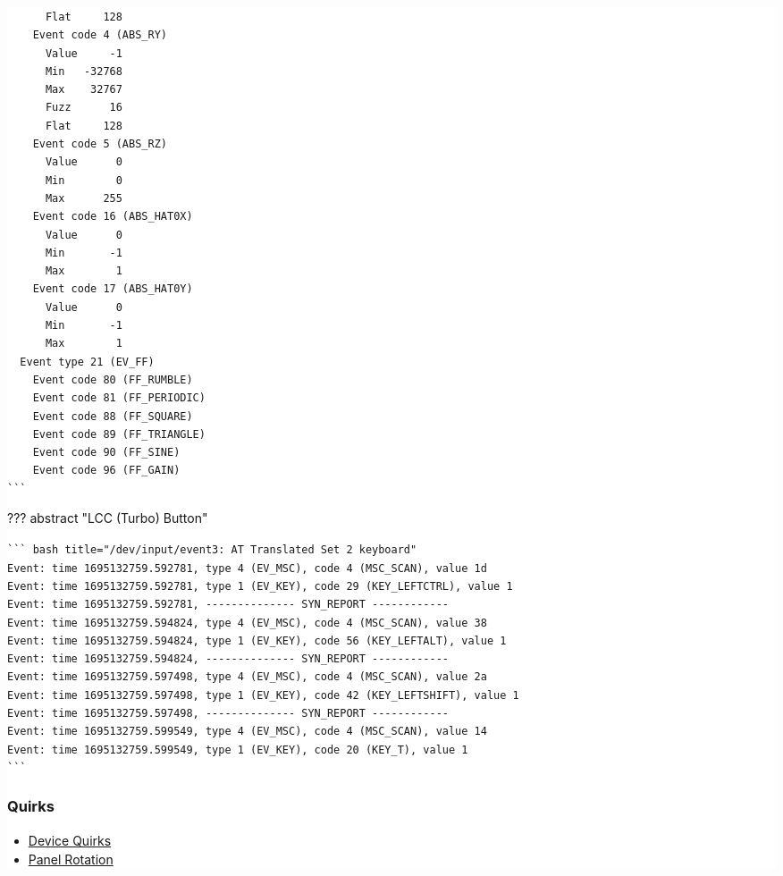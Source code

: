 	      Flat     128
	    Event code 4 (ABS_RY)
	      Value     -1
	      Min   -32768
	      Max    32767
	      Fuzz      16
	      Flat     128
	    Event code 5 (ABS_RZ)
	      Value      0
	      Min        0
	      Max      255
	    Event code 16 (ABS_HAT0X)
	      Value      0
	      Min       -1
	      Max        1
	    Event code 17 (ABS_HAT0Y)
	      Value      0
	      Min       -1
	      Max        1
	  Event type 21 (EV_FF)
	    Event code 80 (FF_RUMBLE)
	    Event code 81 (FF_PERIODIC)
	    Event code 88 (FF_SQUARE)
	    Event code 89 (FF_TRIANGLE)
	    Event code 90 (FF_SINE)
	    Event code 96 (FF_GAIN)
	```

??? abstract "LCC (Turbo) Button"

	``` bash title="/dev/input/event3: AT Translated Set 2 keyboard"
	Event: time 1695132759.592781, type 4 (EV_MSC), code 4 (MSC_SCAN), value 1d
	Event: time 1695132759.592781, type 1 (EV_KEY), code 29 (KEY_LEFTCTRL), value 1
	Event: time 1695132759.592781, -------------- SYN_REPORT ------------
	Event: time 1695132759.594824, type 4 (EV_MSC), code 4 (MSC_SCAN), value 38
	Event: time 1695132759.594824, type 1 (EV_KEY), code 56 (KEY_LEFTALT), value 1
	Event: time 1695132759.594824, -------------- SYN_REPORT ------------
	Event: time 1695132759.597498, type 4 (EV_MSC), code 4 (MSC_SCAN), value 2a
	Event: time 1695132759.597498, type 1 (EV_KEY), code 42 (KEY_LEFTSHIFT), value 1
	Event: time 1695132759.597498, -------------- SYN_REPORT ------------
	Event: time 1695132759.599549, type 4 (EV_MSC), code 4 (MSC_SCAN), value 14
	Event: time 1695132759.599549, type 1 (EV_KEY), code 20 (KEY_T), value 1
	```
	
### Quirks

- [Device Quirks](https://github.com/SteamFork/distribution/tree/main/packages/hardware/quirks/devices/ayn%20Loki%20Zero)
- [Panel Rotation](https://github.com/SteamFork/distribution/blob/main/packages/kernel/linux/patches/AMD64/002-display-quirks.patch)
